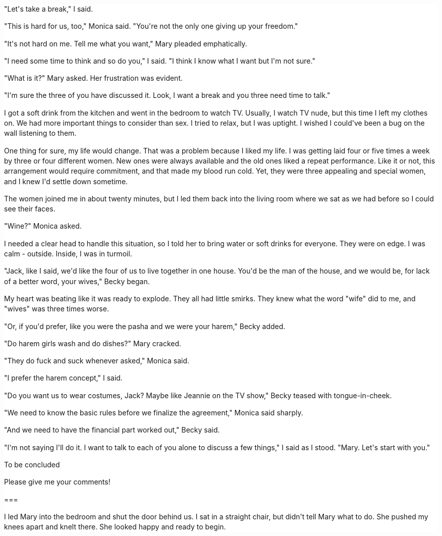 "Let's take a break," I said. 

"This is hard for us, too," Monica said. "You're not the only one giving up your freedom." 

"It's not hard on me. Tell me what you want," Mary pleaded emphatically. 

"I need some time to think and so do you," I said. "I think I know what I want but I'm not sure." 

"What is it?" Mary asked. Her frustration was evident. 

"I'm sure the three of you have discussed it. Look, I want a break and you three need time to talk." 

I got a soft drink from the kitchen and went in the bedroom to watch TV. Usually, I watch TV nude, but this time I left my clothes on. We had more important things to consider than sex. I tried to relax, but I was uptight. I wished I could've been a bug on the wall listening to them. 

One thing for sure, my life would change. That was a problem because I liked my life. I was getting laid four or five times a week by three or four different women. New ones were always available and the old ones liked a repeat performance. Like it or not, this arrangement would require commitment, and that made my blood run cold. Yet, they were three appealing and special women, and I knew I'd settle down sometime. 

The women joined me in about twenty minutes, but I led them back into the living room where we sat as we had before so I could see their faces. 

"Wine?" Monica asked. 

I needed a clear head to handle this situation, so I told her to bring water or soft drinks for everyone. They were on edge. I was calm - outside. Inside, I was in turmoil. 

"Jack, like I said, we'd like the four of us to live together in one house. You'd be the man of the house, and we would be, for lack of a better word, your wives," Becky began. 

My heart was beating like it was ready to explode. They all had little smirks. They knew what the word "wife" did to me, and "wives" was three times worse. 

"Or, if you'd prefer, like you were the pasha and we were your harem," Becky added. 

"Do harem girls wash and do dishes?" Mary cracked. 

"They do fuck and suck whenever asked," Monica said. 

"I prefer the harem concept," I said. 

"Do you want us to wear costumes, Jack? Maybe like Jeannie on the TV show," Becky teased with tongue-in-cheek. 

"We need to know the basic rules before we finalize the agreement," Monica said sharply. 

"And we need to have the financial part worked out," Becky said. 

"I'm not saying I'll do it. I want to talk to each of you alone to discuss a few things," I said as I stood. "Mary. Let's start with you." 

To be concluded 

Please give me your comments!  

===

I led Mary into the bedroom and shut the door behind us. I sat in a straight chair, but didn't tell Mary what to do. She pushed my knees apart and knelt there. She looked happy and ready to begin. 
